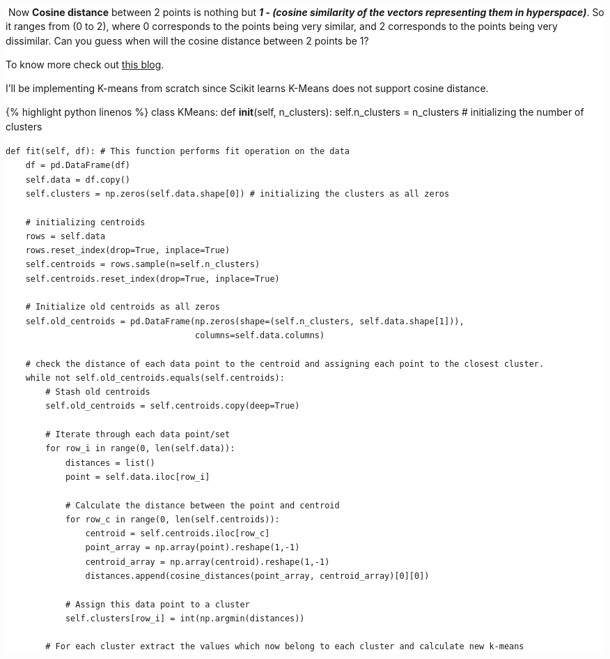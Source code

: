 ![]()
Now **Cosine distance** between 2 points is nothing but
***1 - (cosine similarity of the vectors representing them in hyperspace)***.
So it ranges from (0 to 2), where 0 corresponds to the points being very similar, and 2 corresponds to the points being very dissimilar.
Can you guess when will the cosine distance between 2 points be 1?

To know more check out [this blog](https://www.machinelearningplus.com/nlp/cosine-similarity/).

I’ll be implementing K-means from scratch since Scikit learns K-Means does not support cosine distance.


 {% highlight python linenos %}
class KMeans:
    def __init__(self, n_clusters):
        self.n_clusters = n_clusters # initializing the number of clusters

    def fit(self, df): # This function performs fit operation on the data
        df = pd.DataFrame(df)
        self.data = df.copy()
        self.clusters = np.zeros(self.data.shape[0]) # initializing the clusters as all zeros

        # initializing centroids
        rows = self.data
        rows.reset_index(drop=True, inplace=True)
        self.centroids = rows.sample(n=self.n_clusters)
        self.centroids.reset_index(drop=True, inplace=True)

        # Initialize old centroids as all zeros
        self.old_centroids = pd.DataFrame(np.zeros(shape=(self.n_clusters, self.data.shape[1])),
                                          columns=self.data.columns)

        # check the distance of each data point to the centroid and assigning each point to the closest cluster.
        while not self.old_centroids.equals(self.centroids):
            # Stash old centroids
            self.old_centroids = self.centroids.copy(deep=True)

            # Iterate through each data point/set
            for row_i in range(0, len(self.data)):
                distances = list()
                point = self.data.iloc[row_i]

                # Calculate the distance between the point and centroid
                for row_c in range(0, len(self.centroids)):
                    centroid = self.centroids.iloc[row_c]
                    point_array = np.array(point).reshape(1,-1)
                    centroid_array = np.array(centroid).reshape(1,-1)
                    distances.append(cosine_distances(point_array, centroid_array)[0][0])

                # Assign this data point to a cluster
                self.clusters[row_i] = int(np.argmin(distances))

            # For each cluster extract the values which now belong to each cluster and calculate new k-means